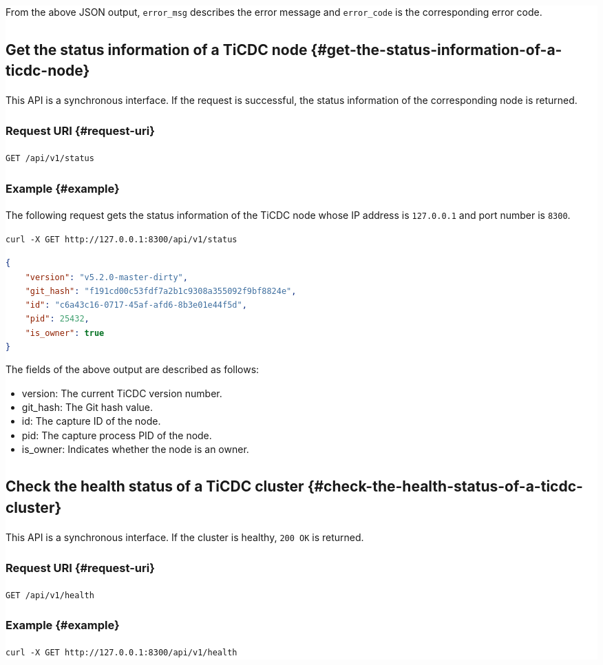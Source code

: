 From the above JSON output, `error_msg` describes the error message and `error_code` is the corresponding error code.

## Get the status information of a TiCDC node {#get-the-status-information-of-a-ticdc-node}

This API is a synchronous interface. If the request is successful, the status information of the corresponding node is returned.

### Request URI {#request-uri}

`GET /api/v1/status`

### Example {#example}

The following request gets the status information of the TiCDC node whose IP address is `127.0.0.1` and port number is `8300`.

```shell
curl -X GET http://127.0.0.1:8300/api/v1/status
```

```json
{
    "version": "v5.2.0-master-dirty",
    "git_hash": "f191cd00c53fdf7a2b1c9308a355092f9bf8824e",
    "id": "c6a43c16-0717-45af-afd6-8b3e01e44f5d",
    "pid": 25432,
    "is_owner": true
}
```

The fields of the above output are described as follows:

-   version: The current TiCDC version number.
-   git_hash: The Git hash value.
-   id: The capture ID of the node.
-   pid: The capture process PID of the node.
-   is_owner: Indicates whether the node is an owner.

## Check the health status of a TiCDC cluster {#check-the-health-status-of-a-ticdc-cluster}

This API is a synchronous interface. If the cluster is healthy, `200 OK` is returned.

### Request URI {#request-uri}

`GET /api/v1/health`

### Example {#example}

```shell
curl -X GET http://127.0.0.1:8300/api/v1/health
```
